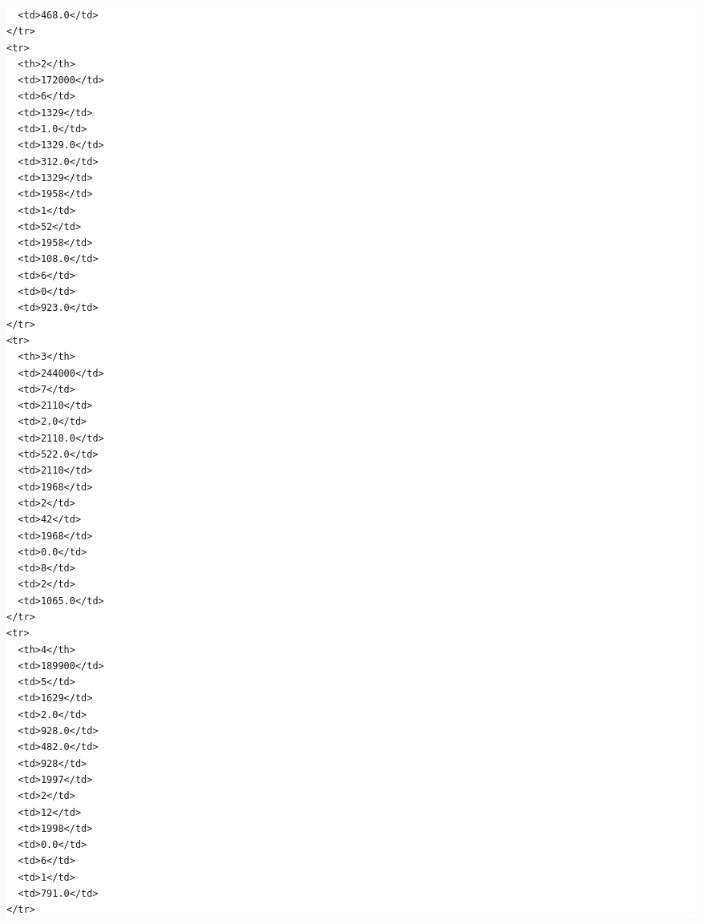       <td>468.0</td>
    </tr>
    <tr>
      <th>2</th>
      <td>172000</td>
      <td>6</td>
      <td>1329</td>
      <td>1.0</td>
      <td>1329.0</td>
      <td>312.0</td>
      <td>1329</td>
      <td>1958</td>
      <td>1</td>
      <td>52</td>
      <td>1958</td>
      <td>108.0</td>
      <td>6</td>
      <td>0</td>
      <td>923.0</td>
    </tr>
    <tr>
      <th>3</th>
      <td>244000</td>
      <td>7</td>
      <td>2110</td>
      <td>2.0</td>
      <td>2110.0</td>
      <td>522.0</td>
      <td>2110</td>
      <td>1968</td>
      <td>2</td>
      <td>42</td>
      <td>1968</td>
      <td>0.0</td>
      <td>8</td>
      <td>2</td>
      <td>1065.0</td>
    </tr>
    <tr>
      <th>4</th>
      <td>189900</td>
      <td>5</td>
      <td>1629</td>
      <td>2.0</td>
      <td>928.0</td>
      <td>482.0</td>
      <td>928</td>
      <td>1997</td>
      <td>2</td>
      <td>12</td>
      <td>1998</td>
      <td>0.0</td>
      <td>6</td>
      <td>1</td>
      <td>791.0</td>
    </tr>
  </tbody>
</table>
</div>
